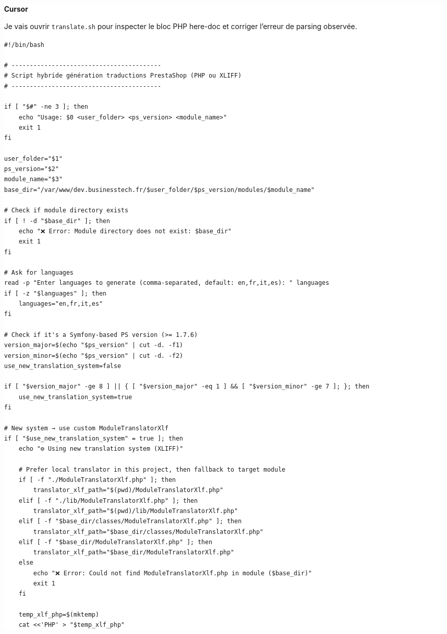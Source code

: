 
**Cursor**

Je vais ouvrir `translate.sh` pour inspecter le bloc PHP here-doc et corriger l’erreur de parsing observée.

```shellscript
#!/bin/bash

# -----------------------------------------
# Script hybride génération traductions PrestaShop (PHP ou XLIFF)
# -----------------------------------------

if [ "$#" -ne 3 ]; then
    echo "Usage: $0 <user_folder> <ps_version> <module_name>"
    exit 1
fi

user_folder="$1"
ps_version="$2"
module_name="$3"
base_dir="/var/www/dev.businesstech.fr/$user_folder/$ps_version/modules/$module_name"

# Check if module directory exists
if [ ! -d "$base_dir" ]; then
    echo "❌ Error: Module directory does not exist: $base_dir"
    exit 1
fi

# Ask for languages
read -p "Enter languages to generate (comma-separated, default: en,fr,it,es): " languages
if [ -z "$languages" ]; then
    languages="en,fr,it,es"
fi

# Check if it's a Symfony-based PS version (>= 1.7.6)
version_major=$(echo "$ps_version" | cut -d. -f1)
version_minor=$(echo "$ps_version" | cut -d. -f2)
use_new_translation_system=false

if [ "$version_major" -ge 8 ] || { [ "$version_major" -eq 1 ] && [ "$version_minor" -ge 7 ]; }; then
    use_new_translation_system=true
fi

# New system → use custom ModuleTranslatorXlf
if [ "$use_new_translation_system" = true ]; then
    echo "⚙️ Using new translation system (XLIFF)"

    # Prefer local translator in this project, then fallback to target module
    if [ -f "./ModuleTranslatorXlf.php" ]; then
        translator_xlf_path="$(pwd)/ModuleTranslatorXlf.php"
    elif [ -f "./lib/ModuleTranslatorXlf.php" ]; then
        translator_xlf_path="$(pwd)/lib/ModuleTranslatorXlf.php"
    elif [ -f "$base_dir/classes/ModuleTranslatorXlf.php" ]; then
        translator_xlf_path="$base_dir/classes/ModuleTranslatorXlf.php"
    elif [ -f "$base_dir/ModuleTranslatorXlf.php" ]; then
        translator_xlf_path="$base_dir/ModuleTranslatorXlf.php"
    else
        echo "❌ Error: Could not find ModuleTranslatorXlf.php in module ($base_dir)"
        exit 1
    fi

    temp_xlf_php=$(mktemp)
    cat <<'PHP' > "$temp_xlf_php"
```